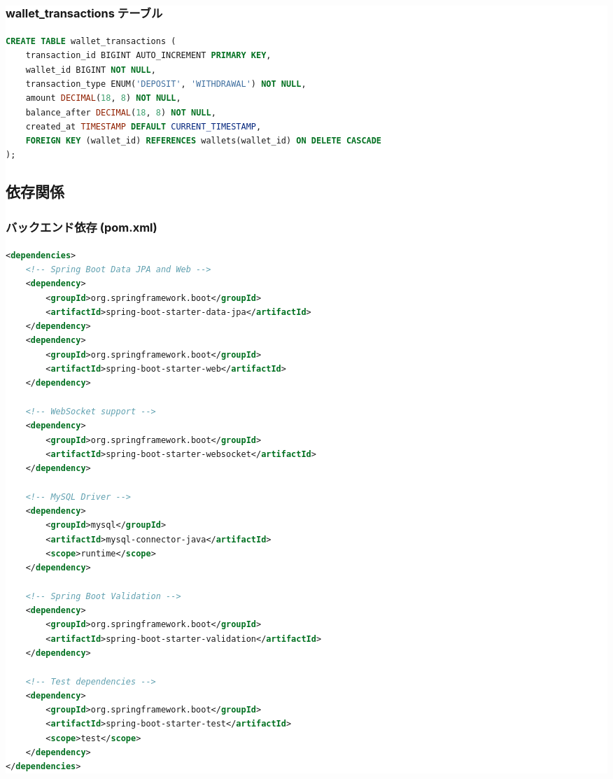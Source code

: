 ### wallet_transactions テーブル
```sql
CREATE TABLE wallet_transactions (
    transaction_id BIGINT AUTO_INCREMENT PRIMARY KEY,
    wallet_id BIGINT NOT NULL,
    transaction_type ENUM('DEPOSIT', 'WITHDRAWAL') NOT NULL,
    amount DECIMAL(18, 8) NOT NULL,
    balance_after DECIMAL(18, 8) NOT NULL,
    created_at TIMESTAMP DEFAULT CURRENT_TIMESTAMP,
    FOREIGN KEY (wallet_id) REFERENCES wallets(wallet_id) ON DELETE CASCADE
);
```

## 依存関係

### バックエンド依存 (pom.xml)
```xml
<dependencies>
    <!-- Spring Boot Data JPA and Web -->
    <dependency>
        <groupId>org.springframework.boot</groupId>
        <artifactId>spring-boot-starter-data-jpa</artifactId>
    </dependency>
    <dependency>
        <groupId>org.springframework.boot</groupId>
        <artifactId>spring-boot-starter-web</artifactId>
    </dependency>

    <!-- WebSocket support -->
    <dependency>
        <groupId>org.springframework.boot</groupId>
        <artifactId>spring-boot-starter-websocket</artifactId>
    </dependency>

    <!-- MySQL Driver -->
    <dependency>
        <groupId>mysql</groupId>
        <artifactId>mysql-connector-java</artifactId>
        <scope>runtime</scope>
    </dependency>

    <!-- Spring Boot Validation -->
    <dependency>
        <groupId>org.springframework.boot</groupId>
        <artifactId>spring-boot-starter-validation</artifactId>
    </dependency>

    <!-- Test dependencies -->
    <dependency>
        <groupId>org.springframework.boot</groupId>
        <artifactId>spring-boot-starter-test</artifactId>
        <scope>test</scope>
    </dependency>
</dependencies>
```
